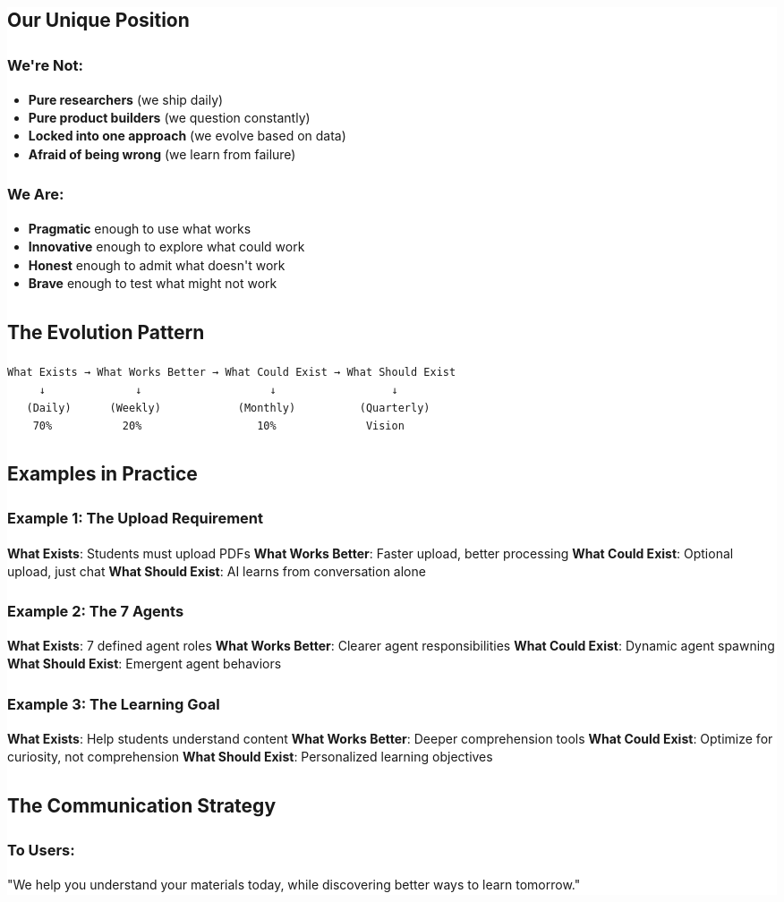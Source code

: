 ## Our Unique Position

### We're Not:
- **Pure researchers** (we ship daily)
- **Pure product builders** (we question constantly)
- **Locked into one approach** (we evolve based on data)
- **Afraid of being wrong** (we learn from failure)

### We Are:
- **Pragmatic** enough to use what works
- **Innovative** enough to explore what could work
- **Honest** enough to admit what doesn't work
- **Brave** enough to test what might not work

## The Evolution Pattern

```
What Exists → What Works Better → What Could Exist → What Should Exist
     ↓              ↓                    ↓                  ↓
   (Daily)      (Weekly)            (Monthly)          (Quarterly)
    70%           20%                  10%              Vision
```

## Examples in Practice

### Example 1: The Upload Requirement
**What Exists**: Students must upload PDFs
**What Works Better**: Faster upload, better processing
**What Could Exist**: Optional upload, just chat
**What Should Exist**: AI learns from conversation alone

### Example 2: The 7 Agents
**What Exists**: 7 defined agent roles
**What Works Better**: Clearer agent responsibilities
**What Could Exist**: Dynamic agent spawning
**What Should Exist**: Emergent agent behaviors

### Example 3: The Learning Goal
**What Exists**: Help students understand content
**What Works Better**: Deeper comprehension tools
**What Could Exist**: Optimize for curiosity, not comprehension
**What Should Exist**: Personalized learning objectives

## The Communication Strategy

### To Users:
"We help you understand your materials today, while discovering better ways to learn tomorrow."
